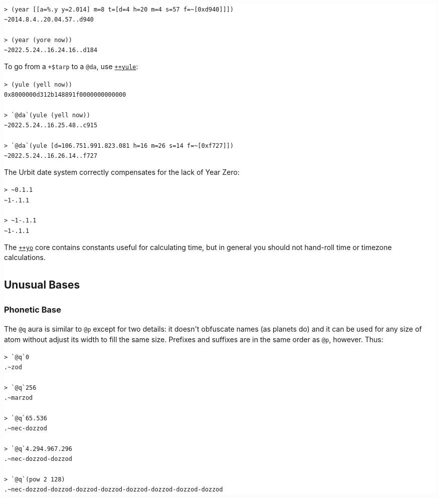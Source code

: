 ```hoon
> (year [[a=%.y y=2.014] m=8 t=[d=4 h=20 m=4 s=57 f=~[0xd940]]])
~2014.8.4..20.04.57..d940

> (year (yore now))
~2022.5.24..16.24.16..d184
```

To go from a `+$tarp` to a `@da`, use [`++yule`](https://urbit.org/docs/hoon/reference/stdlib/3c#yule):

```hoon
> (yule (yell now))
0x8000000d312b148891f0000000000000

> `@da`(yule (yell now))
~2022.5.24..16.25.48..c915

> `@da`(yule [d=106.751.991.823.081 h=16 m=26 s=14 f=~[0xf727]])
~2022.5.24..16.26.14..f727
```

The Urbit date system correctly compensates for the lack of Year Zero:

```hoon
> ~0.1.1
~1-.1.1

> ~1-.1.1
~1-.1.1
```

The [`++yo`](https://urbit.org/docs/hoon/reference/stdlib/3c#yo) core contains constants useful for calculating time, but in general you should not hand-roll time or timezone calculations.


##  Unusual Bases

### Phonetic Base

The `@q` aura is similar to `@p` except for two details:  it doesn't obfuscate names (as planets do) and it can be used for any size of atom without adjust its width to fill the same size.  Prefixes and suffixes are in the same order as `@p`, however.  Thus:

```hoon
> `@q`0
.~zod

> `@q`256
.~marzod

> `@q`65.536
.~nec-dozzod

> `@q`4.294.967.296
.~nec-dozzod-dozzod

> `@q`(pow 2 128)
.~nec-dozzod-dozzod-dozzod-dozzod-dozzod-dozzod-dozzod-dozzod
```
